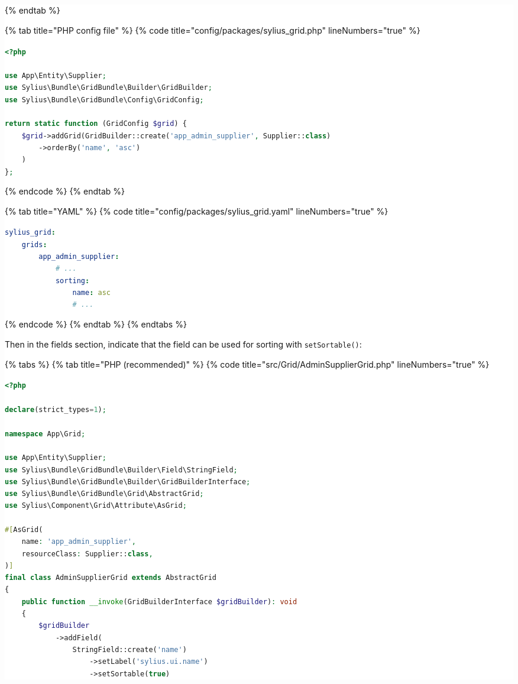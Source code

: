 
{% endtab %}

{% tab title="PHP config file" %}
{% code title="config/packages/sylius_grid.php" lineNumbers="true" %}
```php
<?php

use App\Entity\Supplier;
use Sylius\Bundle\GridBundle\Builder\GridBuilder;
use Sylius\Bundle\GridBundle\Config\GridConfig;

return static function (GridConfig $grid) {
    $grid->addGrid(GridBuilder::create('app_admin_supplier', Supplier::class)
        ->orderBy('name', 'asc')
    )
};
```
{% endcode %}
{% endtab %}

{% tab title="YAML" %}
{% code title="config/packages/sylius_grid.yaml" lineNumbers="true" %}
```yaml
sylius_grid:
    grids:
        app_admin_supplier:
            # ...
            sorting:
                name: asc
                # ...
```
{% endcode %}
{% endtab %}
{% endtabs %}

Then in the fields section, indicate that the field can be used for sorting with `setSortable()`:

{% tabs %}
{% tab title="PHP (recommended)" %}
{% code title="src/Grid/AdminSupplierGrid.php" lineNumbers="true" %}
```php
<?php

declare(strict_types=1);

namespace App\Grid;

use App\Entity\Supplier;
use Sylius\Bundle\GridBundle\Builder\Field\StringField;
use Sylius\Bundle\GridBundle\Builder\GridBuilderInterface;
use Sylius\Bundle\GridBundle\Grid\AbstractGrid;
use Sylius\Component\Grid\Attribute\AsGrid;

#[AsGrid(
    name: 'app_admin_supplier',
    resourceClass: Supplier::class,
)]
final class AdminSupplierGrid extends AbstractGrid
{
    public function __invoke(GridBuilderInterface $gridBuilder): void
    {
        $gridBuilder
            ->addField(
                StringField::create('name')
                    ->setLabel('sylius.ui.name')
                    ->setSortable(true)
```